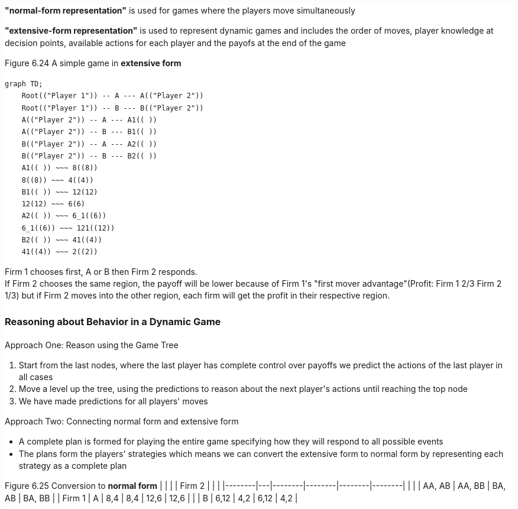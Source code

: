 **"normal-form representation"** is used for games where the players move simultaneously

**"extensive-form representation"** is used to represent dynamic games and includes the order of moves, player knowledge at decision points, available actions for each player and the payofs at the end of the game

Figure 6.24 A simple game in **extensive form**
```mermaid
graph TD;
    Root(("Player 1")) -- A --- A(("Player 2"))
    Root(("Player 1")) -- B --- B(("Player 2"))
    A(("Player 2")) -- A --- A1(( ))
    A(("Player 2")) -- B --- B1(( ))
    B(("Player 2")) -- A --- A2(( ))
    B(("Player 2")) -- B --- B2(( ))
    A1(( )) ~~~ 8((8))
    8((8)) ~~~ 4((4))
    B1(( )) ~~~ 12(12)
    12(12) ~~~ 6(6)
    A2(( )) ~~~ 6_1((6))
    6_1((6)) ~~~ 121((12))
    B2(( )) ~~~ 41((4))
    41((4)) ~~~ 2((2))
```

Firm 1 chooses first, A or B then Firm 2 responds.  
If Firm 2 chooses the same region, the payoff will be lower because of Firm 1's "first mover advantage"(Profit: Firm 1 2/3 Firm 2 1/3) but if Firm 2 moves into the other region, each firm will get the profit in their respective region.

### Reasoning about Behavior in a Dynamic Game

Approach One: Reason using the Game Tree  
1. Start from the last nodes, where the last player has complete control over payoffs we predict the actions of the last player in all cases
2. Move a level up the tree, using the predictions to reason about the next player's actions until reaching the top node
3. We have made predictions for all players' moves

Approach Two: Connecting normal form and extensive form
- A complete plan is formed for playing the entire game specifying how they will respond to all possible events
- The plans form the players' strategies which means we can convert the extensive form to normal form by representing each strategy as a complete plan

Figure 6.25 Conversion to **normal form**
|        |   |        | Firm 2 |        |        |
|--------|---|--------|--------|--------|--------|
|        |   | AA, AB | AA, BB | BA, AB | BA, BB |
| Firm 1 | A | 8,4    | 8,4    | 12,6   | 12,6   |
|        | B | 6,12   | 4,2    | 6,12   | 4,2    |
